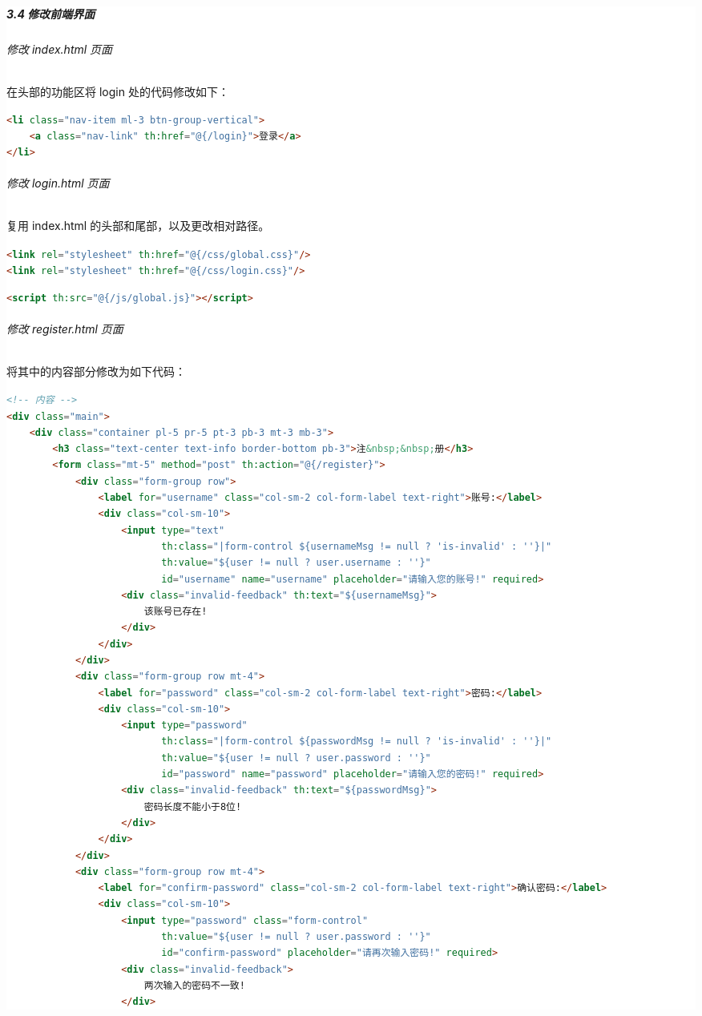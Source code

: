 ##### 3.4 修改前端界面

###### 修改 index.html 页面

在头部的功能区将 login 处的代码修改如下：

```html
<li class="nav-item ml-3 btn-group-vertical">
    <a class="nav-link" th:href="@{/login}">登录</a>
</li>
```

###### 修改 login.html 页面

复用 index.html 的头部和尾部，以及更改相对路径。

```html
<link rel="stylesheet" th:href="@{/css/global.css}"/>
<link rel="stylesheet" th:href="@{/css/login.css}"/>
```

```html
<script th:src="@{/js/global.js}"></script>
```

###### 修改 register.html 页面

将其中的内容部分修改为如下代码：

```html
<!-- 内容 -->
<div class="main">
    <div class="container pl-5 pr-5 pt-3 pb-3 mt-3 mb-3">
        <h3 class="text-center text-info border-bottom pb-3">注&nbsp;&nbsp;册</h3>
        <form class="mt-5" method="post" th:action="@{/register}">
            <div class="form-group row">
                <label for="username" class="col-sm-2 col-form-label text-right">账号:</label>
                <div class="col-sm-10">
                    <input type="text"
                           th:class="|form-control ${usernameMsg != null ? 'is-invalid' : ''}|"
                           th:value="${user != null ? user.username : ''}"
                           id="username" name="username" placeholder="请输入您的账号!" required>
                    <div class="invalid-feedback" th:text="${usernameMsg}">
                        该账号已存在!
                    </div>
                </div>
            </div>
            <div class="form-group row mt-4">
                <label for="password" class="col-sm-2 col-form-label text-right">密码:</label>
                <div class="col-sm-10">
                    <input type="password"
                           th:class="|form-control ${passwordMsg != null ? 'is-invalid' : ''}|"
                           th:value="${user != null ? user.password : ''}"
                           id="password" name="password" placeholder="请输入您的密码!" required>
                    <div class="invalid-feedback" th:text="${passwordMsg}">
                        密码长度不能小于8位!
                    </div>
                </div>
            </div>
            <div class="form-group row mt-4">
                <label for="confirm-password" class="col-sm-2 col-form-label text-right">确认密码:</label>
                <div class="col-sm-10">
                    <input type="password" class="form-control"
                           th:value="${user != null ? user.password : ''}"
                           id="confirm-password" placeholder="请再次输入密码!" required>
                    <div class="invalid-feedback">
                        两次输入的密码不一致!
                    </div>
```
